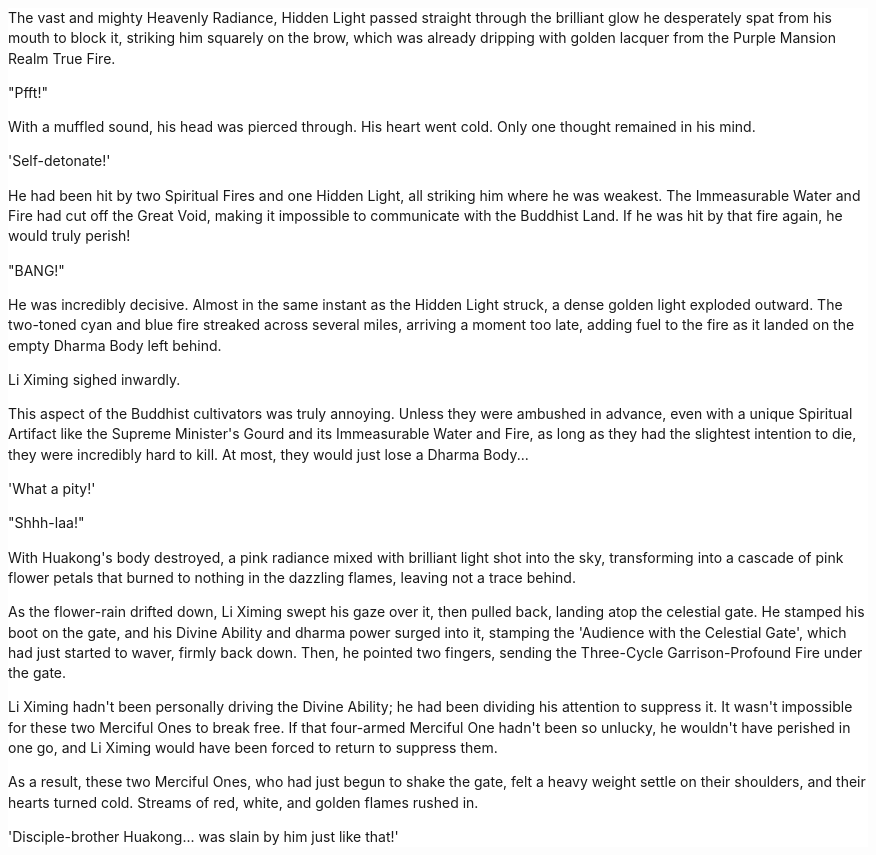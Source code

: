 The vast and mighty Heavenly Radiance, Hidden Light passed straight through the brilliant glow he desperately spat from his mouth to block it, striking him squarely on the brow, which was already dripping with golden lacquer from the Purple Mansion Realm True Fire.

"Pfft!"

With a muffled sound, his head was pierced through. His heart went cold. Only one thought remained in his mind.

'Self-detonate!'

He had been hit by two Spiritual Fires and one Hidden Light, all striking him where he was weakest. The Immeasurable Water and Fire had cut off the Great Void, making it impossible to communicate with the Buddhist Land. If he was hit by that fire again, he would truly perish!

"BANG!"

He was incredibly decisive. Almost in the same instant as the Hidden Light struck, a dense golden light exploded outward. The two-toned cyan and blue fire streaked across several miles, arriving a moment too late, adding fuel to the fire as it landed on the empty Dharma Body left behind.

Li Ximing sighed inwardly.

This aspect of the Buddhist cultivators was truly annoying. Unless they were ambushed in advance, even with a unique Spiritual Artifact like the Supreme Minister's Gourd and its Immeasurable Water and Fire, as long as they had the slightest intention to die, they were incredibly hard to kill. At most, they would just lose a Dharma Body...

'What a pity!'

"Shhh-laa!"

With Huakong's body destroyed, a pink radiance mixed with brilliant light shot into the sky, transforming into a cascade of pink flower petals that burned to nothing in the dazzling flames, leaving not a trace behind.

As the flower-rain drifted down, Li Ximing swept his gaze over it, then pulled back, landing atop the celestial gate. He stamped his boot on the gate, and his Divine Ability and dharma power surged into it, stamping the 'Audience with the Celestial Gate', which had just started to waver, firmly back down. Then, he pointed two fingers, sending the Three-Cycle Garrison-Profound Fire under the gate.

Li Ximing hadn't been personally driving the Divine Ability; he had been dividing his attention to suppress it. It wasn't impossible for these two Merciful Ones to break free. If that four-armed Merciful One hadn't been so unlucky, he wouldn't have perished in one go, and Li Ximing would have been forced to return to suppress them.

As a result, these two Merciful Ones, who had just begun to shake the gate, felt a heavy weight settle on their shoulders, and their hearts turned cold. Streams of red, white, and golden flames rushed in.

'Disciple-brother Huakong... was slain by him just like that!'